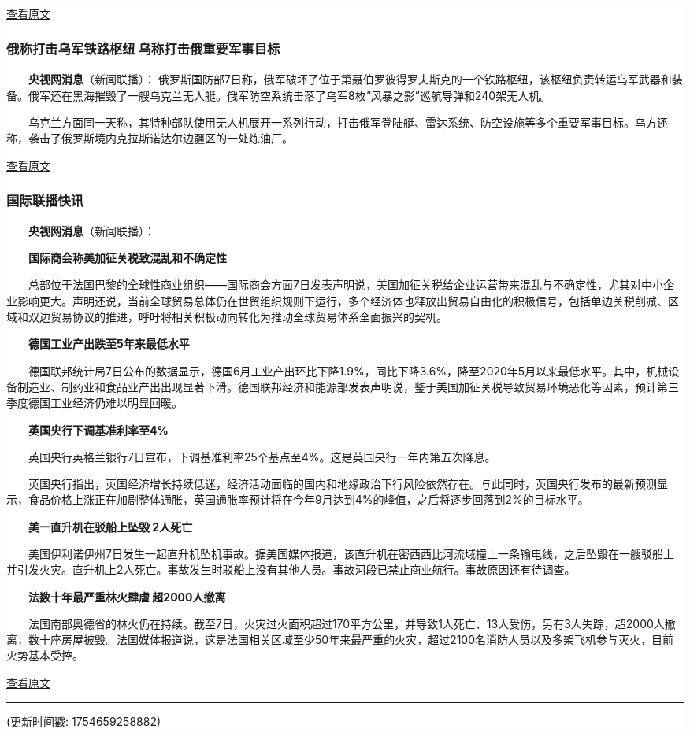 [查看原文](https://tv.cctv.com/2025/08/08/VIDE06bdGuPh8GxaSztuHqAU250808.shtml)

### 俄称打击乌军铁路枢纽 乌称打击俄重要军事目标

<p style="text-indent: 2em;"><strong>央视网消息</strong>（新闻联播）： 俄罗斯国防部7日称，俄军破坏了位于第聂伯罗彼得罗夫斯克的一个铁路枢纽，该枢纽负责转运乌军武器和装备。俄军还在黑海摧毁了一艘乌克兰无人艇。俄军防空系统击落了乌军8枚“风暴之影”巡航导弹和240架无人机。</p><p style="text-indent: 2em;">乌克兰方面同一天称，其特种部队使用无人机展开一系列行动，打击俄军登陆艇、雷达系统、防空设施等多个重要军事目标。乌方还称，袭击了俄罗斯境内克拉斯诺达尔边疆区的一处炼油厂。</p>

[查看原文](https://tv.cctv.com/2025/08/08/VIDEuxhLyvKRkWVJKov4TEJQ250808.shtml)

### 国际联播快讯

<p style="text-indent: 2em;"><strong>央视网消息</strong>（新闻联播）：</p><p style="text-indent: 2em;"><strong>国际商会称美加征关税致混乱和不确定性</strong></p><p style="text-indent: 2em;">总部位于法国巴黎的全球性商业组织——国际商会方面7日发表声明说，美国加征关税给企业运营带来混乱与不确定性，尤其对中小企业影响更大。声明还说，当前全球贸易总体仍在世贸组织规则下运行，多个经济体也释放出贸易自由化的积极信号，包括单边关税削减、区域和双边贸易协议的推进，呼吁将相关积极动向转化为推动全球贸易体系全面振兴的契机。</p><p style="text-indent: 2em;"><strong>德国工业产出跌至5年来最低水平</strong></p><p style="text-indent: 2em;">德国联邦统计局7日公布的数据显示，德国6月工业产出环比下降1.9%，同比下降3.6%，降至2020年5月以来最低水平。其中，机械设备制造业、制药业和食品业产出出现显著下滑。德国联邦经济和能源部发表声明说，鉴于美国加征关税导致贸易环境恶化等因素，预计第三季度德国工业经济仍难以明显回暖。&nbsp;</p><p style="text-indent: 2em;"><strong>英国央行下调基准利率至4%</strong></p><p style="text-indent: 2em;">英国央行英格兰银行7日宣布，下调基准利率25个基点至4%。这是英国央行一年内第五次降息。</p><p style="text-indent: 2em;">英国央行指出，英国经济增长持续低迷，经济活动面临的国内和地缘政治下行风险依然存在。与此同时，英国央行发布的最新预测显示，食品价格上涨正在加剧整体通胀，英国通胀率预计将在今年9月达到4%的峰值，之后将逐步回落到2%的目标水平。</p><p style="text-indent: 2em;"><strong>美一直升机在驳船上坠毁 2人死亡</strong></p><p style="text-indent: 2em;">美国伊利诺伊州7日发生一起直升机坠机事故。据美国媒体报道，该直升机在密西西比河流域撞上一条输电线，之后坠毁在一艘驳船上并引发火灾。直升机上2人死亡。事故发生时驳船上没有其他人员。事故河段已禁止商业航行。事故原因还有待调查。</p><p style="text-indent: 2em;"><strong>法数十年最严重林火肆虐 超2000人撤离</strong></p><p style="text-indent: 2em;">法国南部奥德省的林火仍在持续。截至7日，火灾过火面积超过170平方公里，并导致1人死亡、13人受伤，另有3人失踪，超2000人撤离，数十座房屋被毁。法国媒体报道说，这是法国相关区域至少50年来最严重的火灾，超过2100名消防人员以及多架飞机参与灭火，目前火势基本受控。　</p>

[查看原文](https://tv.cctv.com/2025/08/08/VIDEQ3oUqKDQOEbsX6ZDfTnd250808.shtml)



---

(更新时间戳: 1754659258882)

